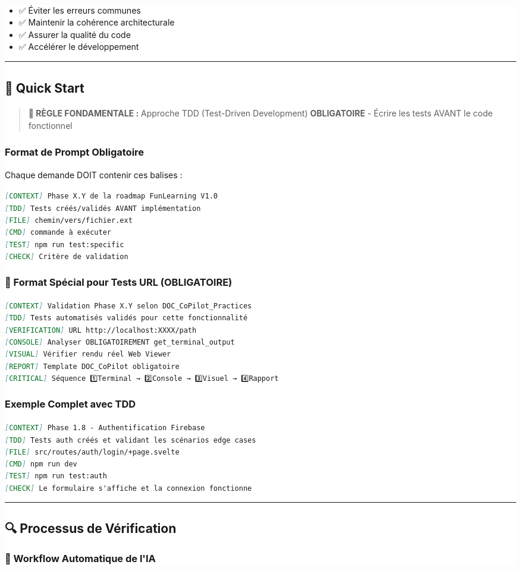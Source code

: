 - ✅ Éviter les erreurs communes
- ✅ Maintenir la cohérence architecturale
- ✅ Assurer la qualité du code
- ✅ Accélérer le développement

---

## 🚀 **Quick Start**

> **🎯 RÈGLE FONDAMENTALE :** Approche TDD (Test-Driven Development) **OBLIGATOIRE** - Écrire les tests AVANT le code fonctionnel

### **Format de Prompt Obligatoire**

Chaque demande DOIT contenir ces balises :

```markdown
[CONTEXT] Phase X.Y de la roadmap FunLearning V1.0
[TDD] Tests créés/validés AVANT implémentation
[FILE] chemin/vers/fichier.ext
[CMD] commande à exécuter
[TEST] npm run test:specific
[CHECK] Critère de validation
```

### **🚨 Format Spécial pour Tests URL (OBLIGATOIRE)**

```markdown
[CONTEXT] Validation Phase X.Y selon DOC_CoPilot_Practices
[TDD] Tests automatisés validés pour cette fonctionnalité
[VERIFICATION] URL http://localhost:XXXX/path
[CONSOLE] Analyser OBLIGATOIREMENT get_terminal_output
[VISUAL] Vérifier rendu réel Web Viewer
[REPORT] Template DOC_CoPilot obligatoire
[CRITICAL] Séquence 1️⃣Terminal → 2️⃣Console → 3️⃣Visuel → 4️⃣Rapport
```

### **Exemple Complet avec TDD**

```markdown
[CONTEXT] Phase 1.8 - Authentification Firebase
[TDD] Tests auth créés et validant les scénarios edge cases
[FILE] src/routes/auth/login/+page.svelte
[CMD] npm run dev
[TEST] npm run test:auth
[CHECK] Le formulaire s'affiche et la connexion fonctionne
```

---

## 🔍 **Processus de Vérification**

### **🔄 Workflow Automatique de l'IA**
